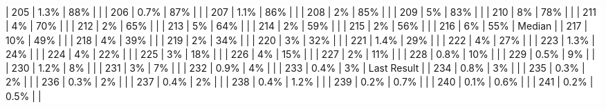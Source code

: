 | 205 | 1.3% | 88% |  |
| 206 | 0.7% | 87% |  |
| 207 | 1.1% | 86% |  |
| 208 | 2% | 85% |  |
| 209 | 5% | 83% |  |
| 210 | 8% | 78% |  |
| 211 | 4% | 70% |  |
| 212 | 2% | 65% |  |
| 213 | 5% | 64% |  |
| 214 | 2% | 59% |  |
| 215 | 2% | 56% |  |
| 216 | 6% | 55% | Median |
| 217 | 10% | 49% |  |
| 218 | 4% | 39% |  |
| 219 | 2% | 34% |  |
| 220 | 3% | 32% |  |
| 221 | 1.4% | 29% |  |
| 222 | 4% | 27% |  |
| 223 | 1.3% | 24% |  |
| 224 | 4% | 22% |  |
| 225 | 3% | 18% |  |
| 226 | 4% | 15% |  |
| 227 | 2% | 11% |  |
| 228 | 0.8% | 10% |  |
| 229 | 0.5% | 9% |  |
| 230 | 1.2% | 8% |  |
| 231 | 3% | 7% |  |
| 232 | 0.9% | 4% |  |
| 233 | 0.4% | 3% | Last Result |
| 234 | 0.8% | 3% |  |
| 235 | 0.3% | 2% |  |
| 236 | 0.3% | 2% |  |
| 237 | 0.4% | 2% |  |
| 238 | 0.4% | 1.2% |  |
| 239 | 0.2% | 0.7% |  |
| 240 | 0.1% | 0.6% |  |
| 241 | 0.2% | 0.5% |  |